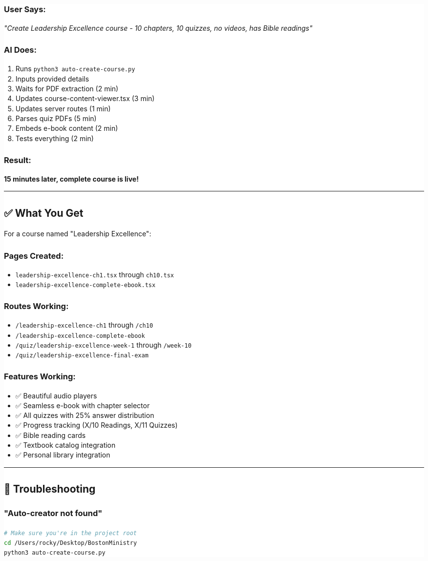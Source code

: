### User Says:
*"Create Leadership Excellence course - 10 chapters, 10 quizzes, no videos, has Bible readings"*

### AI Does:
1. Runs `python3 auto-create-course.py`
2. Inputs provided details
3. Waits for PDF extraction (2 min)
4. Updates course-content-viewer.tsx (3 min)
5. Updates server routes (1 min)
6. Parses quiz PDFs (5 min)
7. Embeds e-book content (2 min)
8. Tests everything (2 min)

### Result:
**15 minutes later, complete course is live!**

---

## ✅ What You Get

For a course named "Leadership Excellence":

### Pages Created:
- `leadership-excellence-ch1.tsx` through `ch10.tsx`
- `leadership-excellence-complete-ebook.tsx`

### Routes Working:
- `/leadership-excellence-ch1` through `/ch10`
- `/leadership-excellence-complete-ebook`
- `/quiz/leadership-excellence-week-1` through `/week-10`
- `/quiz/leadership-excellence-final-exam`

### Features Working:
- ✅ Beautiful audio players
- ✅ Seamless e-book with chapter selector
- ✅ All quizzes with 25% answer distribution
- ✅ Progress tracking (X/10 Readings, X/11 Quizzes)
- ✅ Bible reading cards
- ✅ Textbook catalog integration
- ✅ Personal library integration

---

## 🐛 Troubleshooting

### "Auto-creator not found"
```bash
# Make sure you're in the project root
cd /Users/rocky/Desktop/BostonMinistry
python3 auto-create-course.py
```
